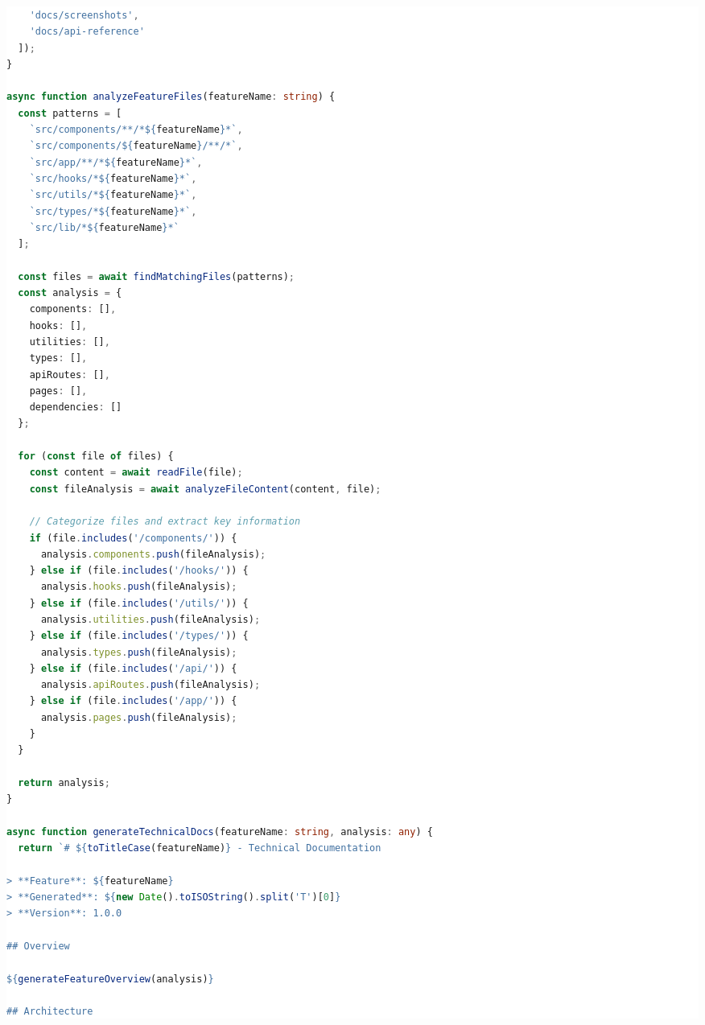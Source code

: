 ```typescript
    'docs/screenshots',
    'docs/api-reference'
  ]);
}

async function analyzeFeatureFiles(featureName: string) {
  const patterns = [
    `src/components/**/*${featureName}*`,
    `src/components/${featureName}/**/*`,
    `src/app/**/*${featureName}*`,
    `src/hooks/*${featureName}*`,
    `src/utils/*${featureName}*`,
    `src/types/*${featureName}*`,
    `src/lib/*${featureName}*`
  ];

  const files = await findMatchingFiles(patterns);
  const analysis = {
    components: [],
    hooks: [],
    utilities: [],
    types: [],
    apiRoutes: [],
    pages: [],
    dependencies: []
  };

  for (const file of files) {
    const content = await readFile(file);
    const fileAnalysis = await analyzeFileContent(content, file);

    // Categorize files and extract key information
    if (file.includes('/components/')) {
      analysis.components.push(fileAnalysis);
    } else if (file.includes('/hooks/')) {
      analysis.hooks.push(fileAnalysis);
    } else if (file.includes('/utils/')) {
      analysis.utilities.push(fileAnalysis);
    } else if (file.includes('/types/')) {
      analysis.types.push(fileAnalysis);
    } else if (file.includes('/api/')) {
      analysis.apiRoutes.push(fileAnalysis);
    } else if (file.includes('/app/')) {
      analysis.pages.push(fileAnalysis);
    }
  }

  return analysis;
}

async function generateTechnicalDocs(featureName: string, analysis: any) {
  return `# ${toTitleCase(featureName)} - Technical Documentation

> **Feature**: ${featureName}
> **Generated**: ${new Date().toISOString().split('T')[0]}
> **Version**: 1.0.0

## Overview

${generateFeatureOverview(analysis)}

## Architecture

```